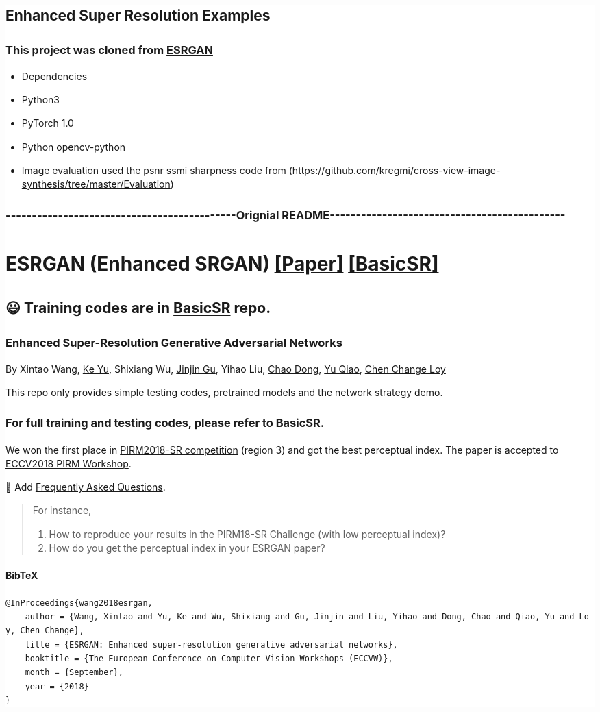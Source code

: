 ## Enhanced Super Resolution Examples
### This project was cloned from [ESRGAN](https://github.com/tensorlayer/srgan)

- Dependencies 
- Python3
- PyTorch 1.0 
- Python opencv-python

- Image evaluation used the psnr ssmi sharpness code from (https://github.com/kregmi/cross-view-image-synthesis/tree/master/Evaluation) 


### --------------------------------------------Orignial README---------------------------------------------


# ESRGAN (Enhanced SRGAN) [[Paper]](https://arxiv.org/abs/1809.00219) [[BasicSR]](https://github.com/xinntao/BasicSR) 
## :smiley: Training codes are in [BasicSR](https://github.com/xinntao/BasicSR) repo.
### Enhanced Super-Resolution Generative Adversarial Networks
By Xintao Wang, [Ke Yu](https://yuke93.github.io/), Shixiang Wu, [Jinjin Gu](http://www.jasongt.com/), Yihao Liu, [Chao Dong](https://scholar.google.com.hk/citations?user=OSDCB0UAAAAJ&hl=en), [Yu Qiao](http://mmlab.siat.ac.cn/yuqiao/), [Chen Change Loy](http://personal.ie.cuhk.edu.hk/~ccloy/)

This repo only provides simple testing codes, pretrained models and the network strategy demo. 

### **For full training and testing codes, please refer to  [BasicSR](https://github.com/xinntao/BasicSR).**

We won the first place in [PIRM2018-SR competition](https://www.pirm2018.org/PIRM-SR.html) (region 3) and got the best perceptual index.
The paper is accepted to [ECCV2018 PIRM Workshop](https://pirm2018.org/).

:triangular_flag_on_post: Add [Frequently Asked Questions](https://github.com/xinntao/ESRGAN/blob/master/QA.md).

> For instance,
> 1. How to reproduce your results in the PIRM18-SR Challenge (with low perceptual index)?
> 2. How do you get the perceptual index in your ESRGAN paper?

#### BibTeX
    
    @InProceedings{wang2018esrgan,
        author = {Wang, Xintao and Yu, Ke and Wu, Shixiang and Gu, Jinjin and Liu, Yihao and Dong, Chao and Qiao, Yu and Loy, Chen Change},
        title = {ESRGAN: Enhanced super-resolution generative adversarial networks},
        booktitle = {The European Conference on Computer Vision Workshops (ECCVW)},
        month = {September},
        year = {2018}
    }
